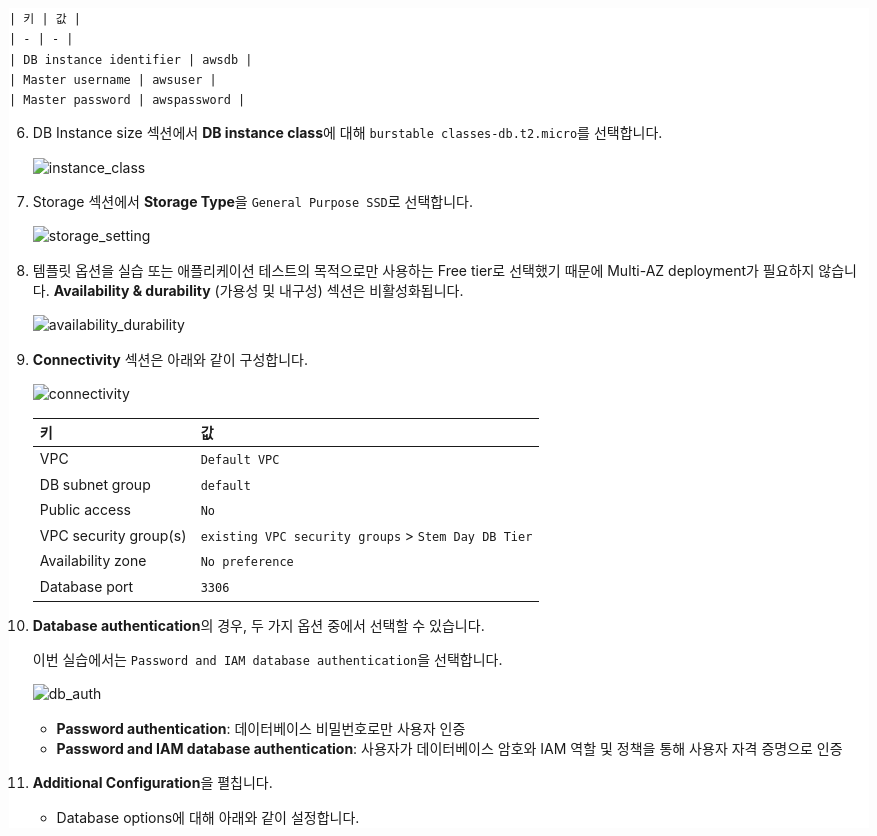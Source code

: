     | 키 | 값 |
    | - | - |
    | DB instance identifier | awsdb |
    | Master username | awsuser |
    | Master password | awspassword |


6. DB Instance size 섹션에서 **DB instance class**에 대해 `burstable classes-db.t2.micro`를 선택합니다. 

   ![instance_class](https://static.us-east-1.prod.workshops.aws/public/444df362-a211-4686-869b-77496f0dd3be/static/images/rds/gid-rds-create-05.jpg)

7. Storage 섹션에서 **Storage Type**을 `General Purpose SSD`로 선택합니다.

   ![storage_setting](https://static.us-east-1.prod.workshops.aws/public/444df362-a211-4686-869b-77496f0dd3be/static/images/rds/gid-rds-create-06.png)

8. 템플릿 옵션을 실습 또는 애플리케이션 테스트의 목적으로만 사용하는 Free tier로 선택했기 때문에 Multi-AZ deployment가 필요하지 않습니다. **Availability & durability** (가용성 및 내구성) 섹션은 비활성화됩니다.

   ![availability_durability](https://static.us-east-1.prod.workshops.aws/public/444df362-a211-4686-869b-77496f0dd3be/static/images/db/rds_multiAZ.png)

9.  **Connectivity** 섹션은 아래와 같이 구성합니다.

    ![connectivity](https://stem-workshop.s3.ap-northeast-2.amazonaws.com/image/Aspose.Words.b552e671-f493-4121-8a99-799535ec60b4.014.png)
    
    |키|값|
    |-|-|
    |VPC|`Default VPC`|
    |DB subnet group|`default`|
    |Public access|`No`|
    |VPC security group(s)|`existing VPC security groups` > `Stem Day DB Tier`|
    |Availability zone|`No preference`|
    |Database port|`3306`|

10. **Database authentication**의 경우, 두 가지 옵션 중에서 선택할 수 있습니다.

    이번 실습에서는 `Password and IAM database authentication`을 선택합니다.

    ![db_auth](https://static.us-east-1.prod.workshops.aws/public/444df362-a211-4686-869b-77496f0dd3be/static/images/rds/gid-rds-create-08.jpg)

    -  **Password authentication**: 데이터베이스 비밀번호로만 사용자 인증
    -  **Password and IAM database authentication**: 사용자가 데이터베이스 암호와 IAM 역할 및 정책을 통해 사용자 자격 증명으로 인증

   

11. **Additional Configuration**을 펼칩니다.
    - Database options에 대해 아래와 같이 설정합니다.
